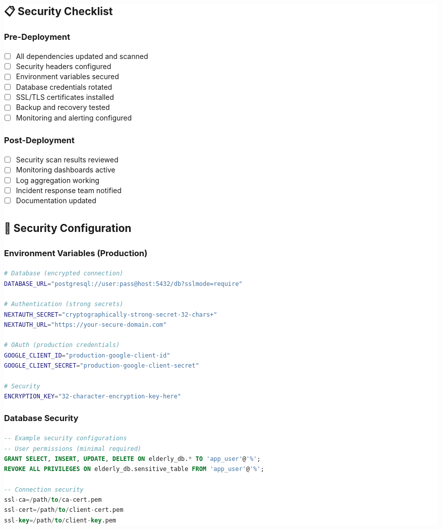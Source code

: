 ## 📋 Security Checklist

### Pre-Deployment

- [ ] All dependencies updated and scanned
- [ ] Security headers configured
- [ ] Environment variables secured
- [ ] Database credentials rotated
- [ ] SSL/TLS certificates installed
- [ ] Backup and recovery tested
- [ ] Monitoring and alerting configured

### Post-Deployment

- [ ] Security scan results reviewed
- [ ] Monitoring dashboards active
- [ ] Log aggregation working
- [ ] Incident response team notified
- [ ] Documentation updated

## 🔧 Security Configuration

### Environment Variables (Production)

```bash
# Database (encrypted connection)
DATABASE_URL="postgresql://user:pass@host:5432/db?sslmode=require"

# Authentication (strong secrets)
NEXTAUTH_SECRET="cryptographically-strong-secret-32-chars+"
NEXTAUTH_URL="https://your-secure-domain.com"

# OAuth (production credentials)
GOOGLE_CLIENT_ID="production-google-client-id"
GOOGLE_CLIENT_SECRET="production-google-client-secret"

# Security
ENCRYPTION_KEY="32-character-encryption-key-here"
```

### Database Security

```sql
-- Example security configurations
-- User permissions (minimal required)
GRANT SELECT, INSERT, UPDATE, DELETE ON elderly_db.* TO 'app_user'@'%';
REVOKE ALL PRIVILEGES ON elderly_db.sensitive_table FROM 'app_user'@'%';

-- Connection security
ssl-ca=/path/to/ca-cert.pem
ssl-cert=/path/to/client-cert.pem
ssl-key=/path/to/client-key.pem
```
